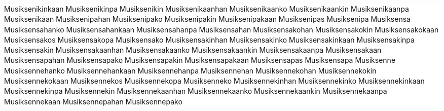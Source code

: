 Musiksenikinkaan
Musiksenikinpa
Musiksenikin
Musiksenikaanhan
Musiksenikaanko
Musiksenikaankin
Musiksenikaanpa
Musiksenikaan
Musiksenipahan
Musiksenipako
Musiksenipakin
Musiksenipakaan
Musiksenipas
Musiksenipa
Musiksensa
Musiksensahanko
Musiksensahankaan
Musiksensahanpa
Musiksensahan
Musiksensakohan
Musiksensakokin
Musiksensakokaan
Musiksensakos
Musiksensakopa
Musiksensako
Musiksensakinhan
Musiksensakinko
Musiksensakinkaan
Musiksensakinpa
Musiksensakin
Musiksensakaanhan
Musiksensakaanko
Musiksensakaankin
Musiksensakaanpa
Musiksensakaan
Musiksensapahan
Musiksensapako
Musiksensapakin
Musiksensapakaan
Musiksensapas
Musiksensapa
Musiksenne
Musiksennehanko
Musiksennehankaan
Musiksennehanpa
Musiksennehan
Musiksennekohan
Musiksennekokin
Musiksennekokaan
Musiksennekos
Musiksennekopa
Musiksenneko
Musiksennekinhan
Musiksennekinko
Musiksennekinkaan
Musiksennekinpa
Musiksennekin
Musiksennekaanhan
Musiksennekaanko
Musiksennekaankin
Musiksennekaanpa
Musiksennekaan
Musiksennepahan
Musiksennepako